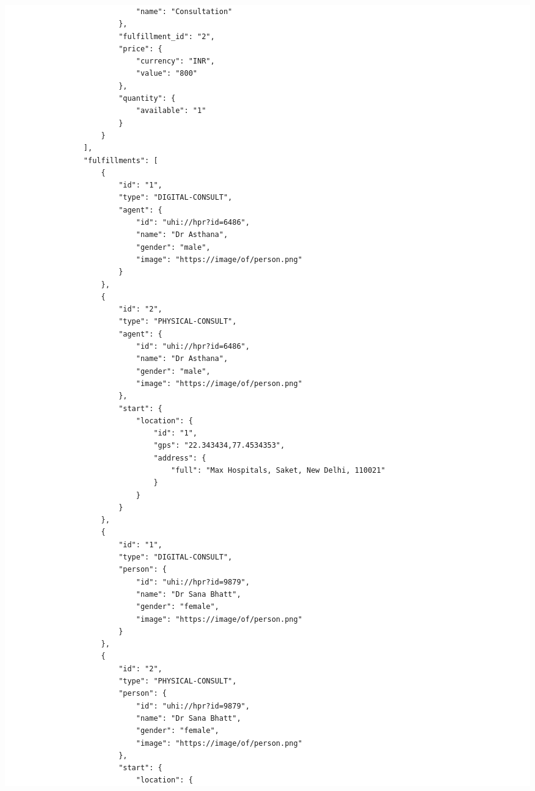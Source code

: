 ```
                              "name": "Consultation"
                          },
                          "fulfillment_id": "2",
                          "price": {
                              "currency": "INR",
                              "value": "800"
                          },
                          "quantity": {
                              "available": "1"
                          }
                      }
                  ],
                  "fulfillments": [
                      {
                          "id": "1",
                          "type": "DIGITAL-CONSULT",
                          "agent": {
                              "id": "uhi://hpr?id=6486",
                              "name": "Dr Asthana",
                              "gender": "male",
                              "image": "https://image/of/person.png"
                          }
                      },
                      {
                          "id": "2",
                          "type": "PHYSICAL-CONSULT",
                          "agent": {
                              "id": "uhi://hpr?id=6486",
                              "name": "Dr Asthana",
                              "gender": "male",
                              "image": "https://image/of/person.png"
                          },
                          "start": {
                              "location": {
                                  "id": "1",
                                  "gps": "22.343434,77.4534353",
                                  "address": {
                                      "full": "Max Hospitals, Saket, New Delhi, 110021"
                                  }
                              }
                          }
                      },
                      {
                          "id": "1",
                          "type": "DIGITAL-CONSULT",
                          "person": {
                              "id": "uhi://hpr?id=9879",
                              "name": "Dr Sana Bhatt",
                              "gender": "female",
                              "image": "https://image/of/person.png"
                          }
                      },
                      {
                          "id": "2",
                          "type": "PHYSICAL-CONSULT",
                          "person": {
                              "id": "uhi://hpr?id=9879",
                              "name": "Dr Sana Bhatt",
                              "gender": "female",
                              "image": "https://image/of/person.png"
                          },
                          "start": {
                              "location": {
```